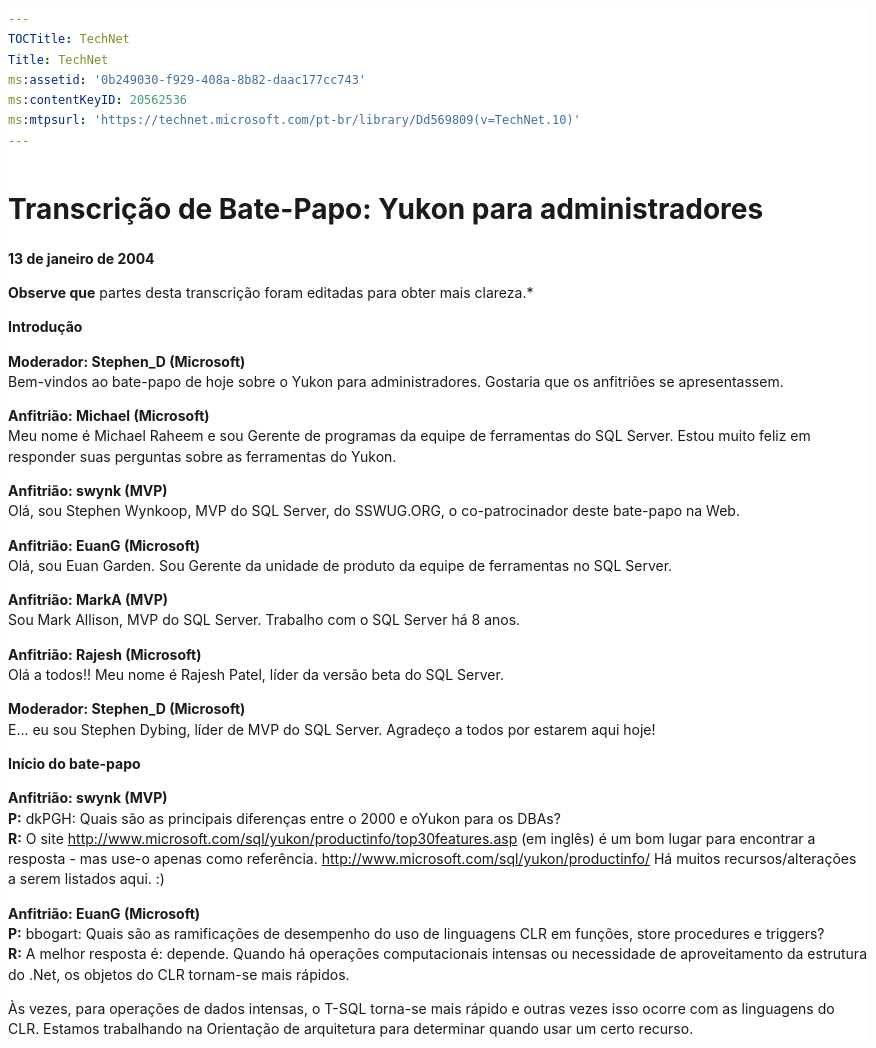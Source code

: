 ```yaml
---
TOCTitle: TechNet
Title: TechNet
ms:assetid: '0b249030-f929-408a-8b82-daac177cc743'
ms:contentKeyID: 20562536
ms:mtpsurl: 'https://technet.microsoft.com/pt-br/library/Dd569809(v=TechNet.10)'
---
```


Transcrição de Bate-Papo: Yukon para administradores
====================================================

**13 de janeiro de 2004**

**Observe que** partes desta transcrição foram editadas para obter mais clareza.*

**Introdução**

**Moderador: Stephen\_D (Microsoft)**  
Bem-vindos ao bate-papo de hoje sobre o Yukon para administradores. Gostaria que os anfitriões se apresentassem.

**Anfitrião: Michael (Microsoft)**  
Meu nome é Michael Raheem e sou Gerente de programas da equipe de ferramentas do SQL Server. Estou muito feliz em responder suas perguntas sobre as ferramentas do Yukon.

**Anfitrião: swynk (MVP)**  
Olá, sou Stephen Wynkoop, MVP do SQL Server, do SSWUG.ORG, o co-patrocinador deste bate-papo na Web.

**Anfitrião: EuanG (Microsoft)**   
Olá, sou Euan Garden. Sou Gerente da unidade de produto da equipe de ferramentas no SQL Server.

**Anfitrião: MarkA (MVP)**  
Sou Mark Allison, MVP do SQL Server. Trabalho com o SQL Server há 8 anos.

**Anfitrião: Rajesh (Microsoft)**  
Olá a todos!! Meu nome é Rajesh Patel, líder da versão beta do SQL Server.

**Moderador: Stephen\_D (Microsoft)**  
E... eu sou Stephen Dybing, líder de MVP do SQL Server. Agradeço a todos por estarem aqui hoje!

**Início do bate-papo**

**Anfitrião: swynk (MVP)**  
**P:** dkPGH: Quais são as principais diferenças entre o 2000 e oYukon para os DBAs?  
**R:** O site http://www.microsoft.com/sql/yukon/productinfo/top30features.asp (em inglês) é um bom lugar para encontrar a resposta - mas use-o apenas como referência. http://www.microsoft.com/sql/yukon/productinfo/ Há muitos recursos/alterações a serem listados aqui. :)

**Anfitrião: EuanG (Microsoft)**  
**P:** bbogart: Quais são as ramificações de desempenho do uso de linguagens CLR em funções, store procedures e triggers?  
**R:** A melhor resposta é: depende. Quando há operações computacionais intensas ou necessidade de aproveitamento da estrutura do .Net, os objetos do CLR tornam-se mais rápidos.

Às vezes, para operações de dados intensas, o T-SQL torna-se mais rápido e outras vezes isso ocorre com as linguagens do CLR. Estamos trabalhando na Orientação de arquitetura para determinar quando usar um certo recurso.
